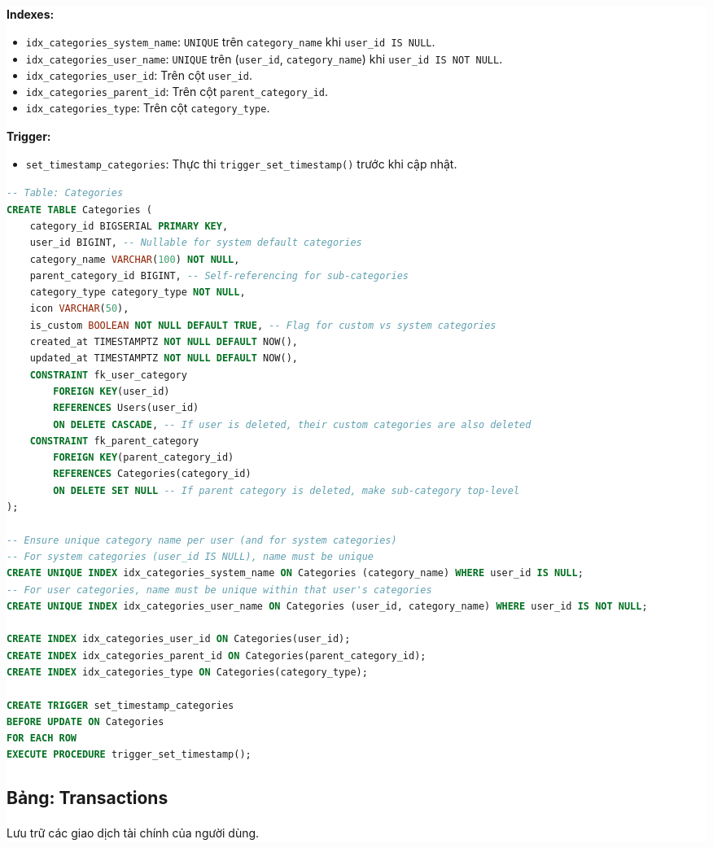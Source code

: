 **Indexes:**
* `idx_categories_system_name`: `UNIQUE` trên `category_name` khi `user_id IS NULL`.
* `idx_categories_user_name`: `UNIQUE` trên (`user_id`, `category_name`) khi `user_id IS NOT NULL`.
* `idx_categories_user_id`: Trên cột `user_id`.
* `idx_categories_parent_id`: Trên cột `parent_category_id`.
* `idx_categories_type`: Trên cột `category_type`.

**Trigger:**
* `set_timestamp_categories`: Thực thi `trigger_set_timestamp()` trước khi cập nhật.

```sql
-- Table: Categories
CREATE TABLE Categories (
    category_id BIGSERIAL PRIMARY KEY,
    user_id BIGINT, -- Nullable for system default categories
    category_name VARCHAR(100) NOT NULL,
    parent_category_id BIGINT, -- Self-referencing for sub-categories
    category_type category_type NOT NULL,
    icon VARCHAR(50),
    is_custom BOOLEAN NOT NULL DEFAULT TRUE, -- Flag for custom vs system categories
    created_at TIMESTAMPTZ NOT NULL DEFAULT NOW(),
    updated_at TIMESTAMPTZ NOT NULL DEFAULT NOW(),
    CONSTRAINT fk_user_category
        FOREIGN KEY(user_id)
        REFERENCES Users(user_id)
        ON DELETE CASCADE, -- If user is deleted, their custom categories are also deleted
    CONSTRAINT fk_parent_category
        FOREIGN KEY(parent_category_id)
        REFERENCES Categories(category_id)
        ON DELETE SET NULL -- If parent category is deleted, make sub-category top-level
);

-- Ensure unique category name per user (and for system categories)
-- For system categories (user_id IS NULL), name must be unique
CREATE UNIQUE INDEX idx_categories_system_name ON Categories (category_name) WHERE user_id IS NULL;
-- For user categories, name must be unique within that user's categories
CREATE UNIQUE INDEX idx_categories_user_name ON Categories (user_id, category_name) WHERE user_id IS NOT NULL;

CREATE INDEX idx_categories_user_id ON Categories(user_id);
CREATE INDEX idx_categories_parent_id ON Categories(parent_category_id);
CREATE INDEX idx_categories_type ON Categories(category_type);

CREATE TRIGGER set_timestamp_categories
BEFORE UPDATE ON Categories
FOR EACH ROW
EXECUTE PROCEDURE trigger_set_timestamp();
```

## Bảng: Transactions

Lưu trữ các giao dịch tài chính của người dùng.
